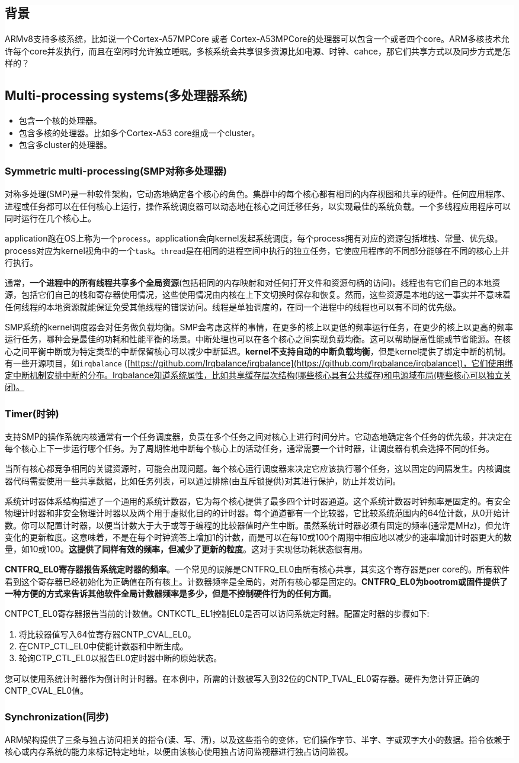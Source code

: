 ## 背景

ARMv8支持多核系统，比如说一个Cortex-A57MPCore 或者 Cortex-A53MPCore的处理器可以包含一个或者四个core。ARM多核技术允许每个core并发执行，而且在空闲时允许独立睡眠。多核系统会共享很多资源比如电源、时钟、cahce，那它们共享方式以及同步方式是怎样的？

## Multi-processing systems(多处理器系统)

-   包含一个核的处理器。
-   包含多核的处理器。比如多个Cortex-A53 core组成一个cluster。
-   包含多cluster的处理器。

### Symmetric multi-processing(SMP对称多处理器)

对称多处理(SMP)是一种软件架构，它动态地确定各个核心的角色。集群中的每个核心都有相同的内存视图和共享的硬件。任何应用程序、进程或任务都可以在任何核心上运行，操作系统调度器可以动态地在核心之间迁移任务，以实现最佳的系统负载。一个多线程应用程序可以同时运行在几个核心上。

application跑在OS上称为一个`process`。application会向kernel发起系统调度，每个process拥有对应的资源包括堆栈、常量、优先级。process对应为kernel视角中的一个`task`。`thread`是在相同的进程空间中执行的独立任务，它使应用程序的不同部分能够在不同的核心上并行执行。

通常，**一个进程中的所有线程共享多个全局资源**(包括相同的内存映射和对任何打开文件和资源句柄的访问)。线程也有它们自己的本地资源，包括它们自己的栈和寄存器使用情况，这些使用情况由内核在上下文切换时保存和恢复。然而，这些资源是本地的这一事实并不意味着任何线程的本地资源就能保证免受其他线程的错误访问。线程是单独调度的，在同一个进程中的线程也可以有不同的优先级。

SMP系统的kernel调度器会对任务做负载均衡。SMP会考虑这样的事情，在更多的核上以更低的频率运行任务，在更少的核上以更高的频率运行任务，哪种会是最佳的功耗和性能平衡的场景。中断处理也可以在各个核心之间实现负载均衡。这可以帮助提高性能或节省能源。在核心之间平衡中断或为特定类型的中断保留核心可以减少中断延迟。**kernel不支持自动的中断负载均衡**，但是kernel提供了绑定中断的机制。有一些开源项目，如`irqbalance` ([https://github.com/Irqbalance/irqbalance](https://github.com/Irqbalance/irqbalance))，它们使用绑定中断机制安排中断的分布。Irqbalance知道系统属性，比如共享缓存层次结构(哪些核心具有公共缓存)和电源域布局(哪些核心可以独立关闭)。

### Timer(时钟)

支持SMP的操作系统内核通常有一个任务调度器，负责在多个任务之间对核心上进行时间分片。它动态地确定各个任务的优先级，并决定在每个核心上下一步运行哪个任务。为了周期性地中断每个核心上的活动任务，通常需要一个计时器，让调度器有机会选择不同的任务。

当所有核心都竞争相同的关键资源时，可能会出现问题。每个核心运行调度器来决定它应该执行哪个任务，这以固定的间隔发生。内核调度器代码需要使用一些共享数据，比如任务列表，可以通过排除(由互斥锁提供)对其进行保护，防止并发访问。

系统计时器体系结构描述了一个通用的系统计数器，它为每个核心提供了最多四个计时器通道。这个系统计数器时钟频率是固定的。有安全物理计时器和非安全物理计时器以及两个用于虚拟化目的的计时器。每个通道都有一个比较器，它比较系统范围内的64位计数，从0开始计数。你可以配置计时器，以便当计数大于大于或等于编程的比较器值时产生中断。虽然系统计时器必须有固定的频率(通常是MHz)，但允许变化的更新粒度。这意味着，不是在每个时钟滴答上增加1的计数，而是可以在每10或100个周期中相应地以减少的速率增加计时器更大的数量，如10或100。**这提供了同样有效的频率，但减少了更新的粒度**。这对于实现低功耗状态很有用。

**CNTFRQ_EL0寄存器报告系统定时器的频率**。一个常见的误解是CNTFRQ_EL0由所有核心共享，其实这个寄存器是per core的。所有软件看到这个寄存器已经初始化为正确值在所有核上。计数器频率是全局的，对所有核心都是固定的。**CNTFRQ_EL0为bootrom或固件提供了一种方便的方式来告诉其他软件全局计数器频率是多少，但是不控制硬件行为的任何方面**。

CNTPCT_EL0寄存器报告当前的计数值。CNTKCTL_EL1控制EL0是否可以访问系统定时器。配置定时器的步骤如下:

1. 将比较器值写入64位寄存器CNTP_CVAL_EL0。
1. 在CNTP_CTL_EL0中使能计数器和中断生成。
1. 轮询CTP_CTL_EL0以报告EL0定时器中断的原始状态。

您可以使用系统计时器作为倒计时计时器。在本例中，所需的计数被写入到32位的CNTP_TVAL_EL0寄存器。硬件为您计算正确的CNTP_CVAL_EL0值。

### Synchronization(同步)

ARM架构提供了三条与独占访问相关的指令(读、写、清)，以及这些指令的变体，它们操作字节、半字、字或双字大小的数据。指令依赖于核心或内存系统的能力来标记特定地址，以便由该核心使用独占访问监视器进行独占访问监视。

